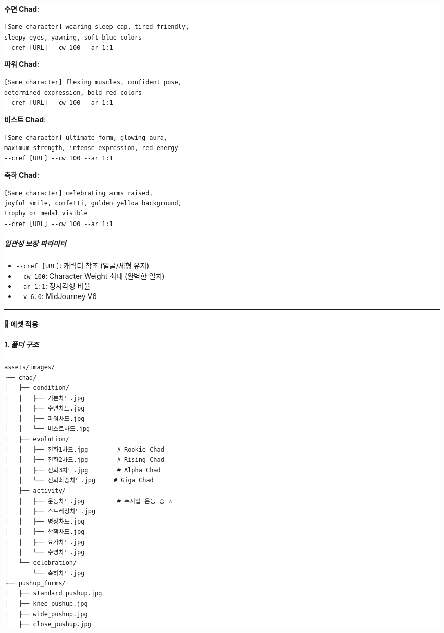 **수면 Chad**:
```
[Same character] wearing sleep cap, tired friendly,
sleepy eyes, yawning, soft blue colors
--cref [URL] --cw 100 --ar 1:1
```

**파워 Chad**:
```
[Same character] flexing muscles, confident pose,
determined expression, bold red colors
--cref [URL] --cw 100 --ar 1:1
```

**비스트 Chad**:
```
[Same character] ultimate form, glowing aura,
maximum strength, intense expression, red energy
--cref [URL] --cw 100 --ar 1:1
```

**축하 Chad**:
```
[Same character] celebrating arms raised,
joyful smile, confetti, golden yellow background,
trophy or medal visible
--cref [URL] --cw 100 --ar 1:1
```

##### 일관성 보장 파라미터
- `--cref [URL]`: 캐릭터 참조 (얼굴/체형 유지)
- `--cw 100`: Character Weight 최대 (완벽한 일치)
- `--ar 1:1`: 정사각형 비율
- `--v 6.0`: MidJourney V6

---

#### 📂 에셋 적용

##### 1. 폴더 구조
```
assets/images/
├── chad/
│   ├── condition/
│   │   ├── 기본차드.jpg
│   │   ├── 수면차드.jpg
│   │   ├── 파워차드.jpg
│   │   └── 비스트차드.jpg
│   ├── evolution/
│   │   ├── 진화1차드.jpg        # Rookie Chad
│   │   ├── 진화2차드.jpg        # Rising Chad
│   │   ├── 진화3차드.jpg        # Alpha Chad
│   │   └── 진화최종차드.jpg     # Giga Chad
│   ├── activity/
│   │   ├── 운동차드.jpg         # 푸시업 운동 중 ⭐
│   │   ├── 스트레칭차드.jpg
│   │   ├── 명상차드.jpg
│   │   ├── 산책차드.jpg
│   │   ├── 요가차드.jpg
│   │   └── 수영차드.jpg
│   └── celebration/
│       └── 축하차드.jpg
├── pushup_forms/
│   ├── standard_pushup.jpg
│   ├── knee_pushup.jpg
│   ├── wide_pushup.jpg
│   ├── close_pushup.jpg
```